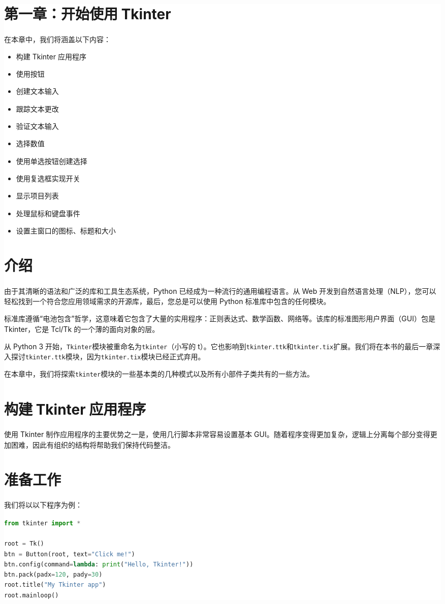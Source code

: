 # 第一章：开始使用 Tkinter

在本章中，我们将涵盖以下内容：

+   构建 Tkinter 应用程序

+   使用按钮

+   创建文本输入

+   跟踪文本更改

+   验证文本输入

+   选择数值

+   使用单选按钮创建选择

+   使用复选框实现开关

+   显示项目列表

+   处理鼠标和键盘事件

+   设置主窗口的图标、标题和大小

# 介绍

由于其清晰的语法和广泛的库和工具生态系统，Python 已经成为一种流行的通用编程语言。从 Web 开发到自然语言处理（NLP），您可以轻松找到一个符合您应用领域需求的开源库，最后，您总是可以使用 Python 标准库中包含的任何模块。

标准库遵循“电池包含”哲学，这意味着它包含了大量的实用程序：正则表达式、数学函数、网络等。该库的标准图形用户界面（GUI）包是 Tkinter，它是 Tcl/Tk 的一个薄的面向对象的层。

从 Python 3 开始，`Tkinter`模块被重命名为`tkinter`（小写的 t）。它也影响到`tkinter.ttk`和`tkinter.tix`扩展。我们将在本书的最后一章深入探讨`tkinter.ttk`模块，因为`tkinter.tix`模块已经正式弃用。

在本章中，我们将探索`tkinter`模块的一些基本类的几种模式以及所有小部件子类共有的一些方法。

# 构建 Tkinter 应用程序

使用 Tkinter 制作应用程序的主要优势之一是，使用几行脚本非常容易设置基本 GUI。随着程序变得更加复杂，逻辑上分离每个部分变得更加困难，因此有组织的结构将帮助我们保持代码整洁。

# 准备工作

我们将以以下程序为例：

```py
from tkinter import * 

root = Tk() 
btn = Button(root, text="Click me!") 
btn.config(command=lambda: print("Hello, Tkinter!"))
btn.pack(padx=120, pady=30)
root.title("My Tkinter app")
root.mainloop()
```
